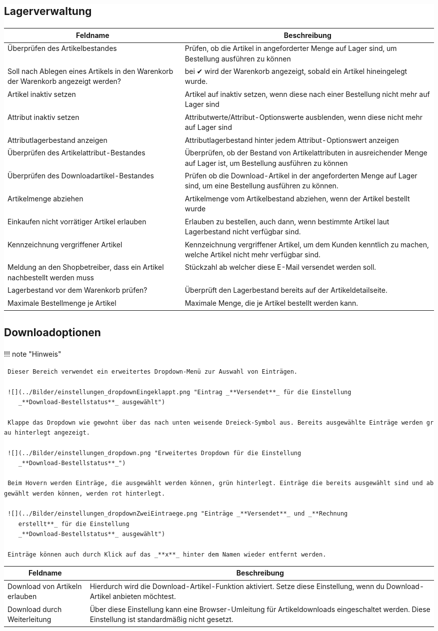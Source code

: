 ## Lagerverwaltung

|Feldname|Beschreibung|
|--------|------------|
|Überprüfen des Artikelbestandes|Prüfen, ob die Artikel in angeforderter Menge auf Lager sind, um Bestellung ausführen zu können|
|Soll nach Ablegen eines Artikels in den Warenkorb der Warenkorb angezeigt werden?|bei ✔ wird der Warenkorb angezeigt, sobald ein Artikel hineingelegt wurde.|
|Artikel inaktiv setzen|Artikel auf inaktiv setzen, wenn diese nach einer Bestellung nicht mehr auf Lager sind|
|Attribut inaktiv setzen|Attributwerte/Attribut-Optionswerte ausblenden, wenn diese nicht mehr auf Lager sind|
|Attributlagerbestand anzeigen|Attributlagerbestand hinter jedem Attribut-Optionswert anzeigen|
|Überprüfen des Artikelattribut-Bestandes|Überprüfen, ob der Bestand von Artikelattributen in ausreichender Menge auf Lager ist, um Bestellung ausführen zu können|
|Überprüfen des Downloadartikel-Bestandes|Prüfen ob die Download-Artikel in der angeforderten Menge auf Lager sind, um eine Bestellung ausführen zu können.|
|Artikelmenge abziehen|Artikelmenge vom Artikelbestand abziehen, wenn der Artikel bestellt wurde|
|Einkaufen nicht vorrätiger Artikel erlauben|Erlauben zu bestellen, auch dann, wenn bestimmte Artikel laut Lagerbestand nicht verfügbar sind.|
|Kennzeichnung vergriffener Artikel|Kennzeichnung vergriffener Artikel, um dem Kunden kenntlich zu machen, welche Artikel nicht mehr verfügbar sind.|
|Meldung an den Shopbetreiber, dass ein Artikel nachbestellt werden muss|Stückzahl ab welcher diese E-Mail versendet werden soll.|
|Lagerbestand vor dem Warenkorb prüfen?|Überprüft den Lagerbestand bereits auf der Artikeldetailseite.|
|Maximale Bestellmenge je Artikel|Maximale Menge, die je Artikel bestellt werden kann.|

## Downloadoptionen

!!! note "Hinweis"

	 Dieser Bereich verwendet ein erweitertes Dropdown-Menü zur Auswahl von Einträgen.

	 ![](../Bilder/einstellungen_dropdownEingeklappt.png "Eintrag _**Versendet**_ für die Einstellung
        _**Download-Bestellstatus**_ ausgewählt")

	 Klappe das Dropdown wie gewohnt über das nach unten weisende Dreieck-Symbol aus. Bereits ausgewählte Einträge werden grau hinterlegt angezeigt.

	 ![](../Bilder/einstellungen_dropdown.png "Erweitertes Dropdown für die Einstellung
        _**Download-Bestellstatus**_")

	 Beim Hovern werden Einträge, die ausgewählt werden können, grün hinterlegt. Einträge die bereits ausgewählt sind und abgewählt werden können, werden rot hinterlegt.

	 ![](../Bilder/einstellungen_dropdownZweiEintraege.png "Einträge _**Versendet**_ und _**Rechnung
        erstellt**_ für die Einstellung
        _**Download-Bestellstatus**_ ausgewählt")

	 Einträge können auch durch Klick auf das _**x**_ hinter dem Namen wieder entfernt werden.

|Feldname|Beschreibung|
|--------|------------|
|Download von Artikeln erlauben|Hierdurch wird die Download-Artikel-Funktion aktiviert. Setze diese Einstellung, wenn du Download-Artikel anbieten möchtest.|
|Download durch Weiterleitung|Über diese Einstellung kann eine Browser-Umleitung für Artikeldownloads eingeschaltet werden. Diese Einstellung ist standardmäßig nicht gesetzt.|
